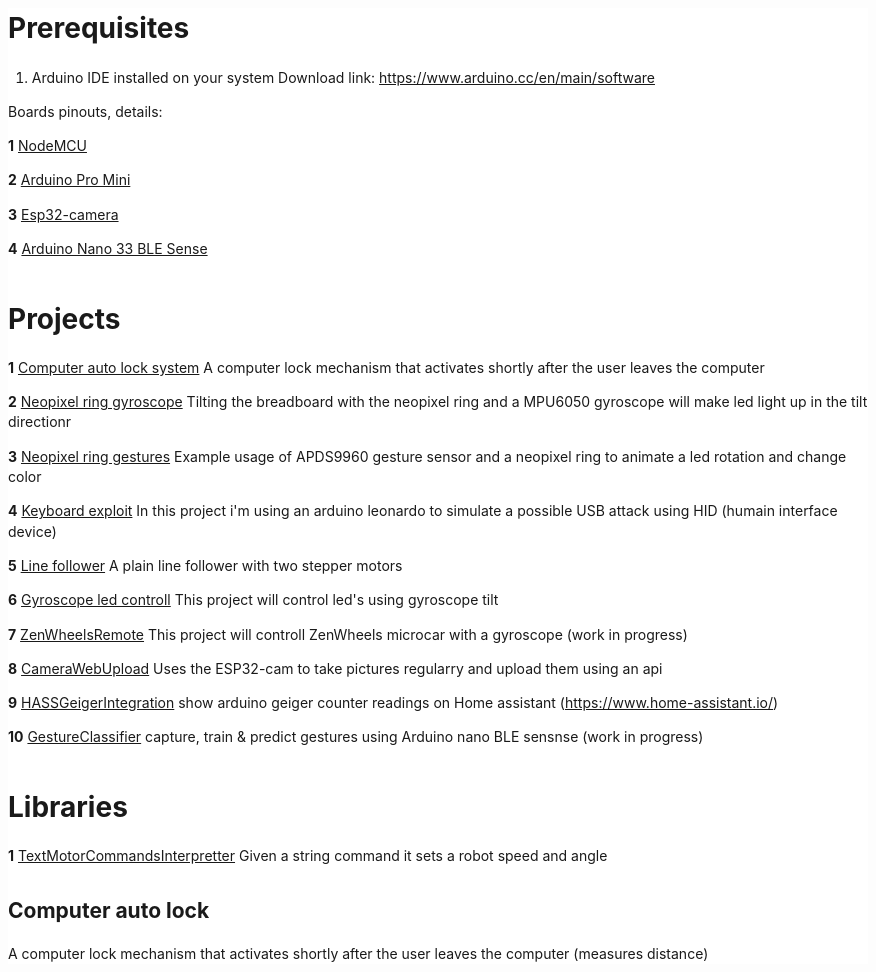 # Prerequisites

1. Arduino IDE installed on your system
Download link: https://www.arduino.cc/en/main/software

Boards pinouts, details:

**1** [NodeMCU](#NodeMCU)

**2** [Arduino Pro Mini](#Arduino-pro-mini)

**3** [Esp32-camera](#Esp32-camera)

**4** [Arduino Nano 33 BLE Sense](#Arduino-Nano-33-BLE-Sense)

# Projects

**1** [Computer auto lock system](#Computer-auto-lock) A computer lock mechanism that activates shortly after the user leaves the computer

**2** [Neopixel ring gyroscope](#Neopixel-ring-gyroscope) Tilting the breadboard with the neopixel ring and a MPU6050 gyroscope will make led light up in the tilt directionr

**3** [Neopixel ring gestures](#Neopixel-ring-gestures) Example usage of APDS9960 gesture sensor and a neopixel ring to animate a led rotation and change color

**4** [Keyboard exploit](#Keyboard-exploit) In this project i'm using an arduino leonardo to simulate a possible USB attack using HID (humain interface device)

**5** [Line follower](#Line-follower) A plain line follower with two stepper motors

**6** [Gyroscope led controll](#Gyroscope-led-controll) This project will control led's using gyroscope tilt

**7** [ZenWheelsRemote](#Zenwheels-remote-controll) This project will controll ZenWheels microcar with a gyroscope (work in progress)

**8** [CameraWebUpload](#Camera-web-upload) Uses the ESP32-cam to take pictures regularry and upload them using an api 

**9** [HASSGeigerIntegration](#HASS-geiger-integration) show arduino geiger counter readings on Home assistant (https://www.home-assistant.io/)

**10** [GestureClassifier](#Gesture-classifier) capture, train & predict gestures using Arduino nano BLE sensnse (work in progress)

# Libraries

**1** [TextMotorCommandsInterpretter](#TextMotorCommandsInterpretter) Given a string command it sets a robot speed and angle


## Computer auto lock

A computer lock mechanism that activates shortly after the user leaves the computer (measures distance)
